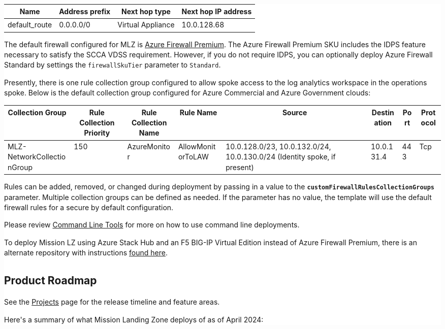 | Name          | Address prefix | Next hop type     | Next hop IP address|
|---------------|----------------|-------------------|--------------------|
| default_route | 0.0.0.0/0      | Virtual Appliance | 10.0.128.68        |

The default firewall configured for MLZ is [Azure Firewall Premium](https://docs.microsoft.com/en-us/azure/firewall/premium-features). The Azure Firewall Premium SKU includes the IDPS feature necessary to satisfy the SCCA VDSS requirement. However, if you do not require IDPS, you can optionally deploy Azure Firewall Standard by settings the `firewallSkuTier` parameter to `Standard`.

Presently, there is one rule collection group configured to allow spoke access to the log analytics workspace in the operations spoke. Below is the default collection group configured for Azure Commercial and Azure Government clouds:

| Collection Group          | Rule Collection Priority | Rule Collection Name      | Rule Name       | Source                                   | Destination                            | Port      | Protocol |
|---------------------------|--------------------------|---------------------------|-----------------|-----------------------------------------|----------------------------------------|-----------|----------|
| MLZ-NetworkCollectionGroup | 150                  | AzureMonitor              | AllowMonitorToLAW| 10.0.128.0/23, 10.0.132.0/24, 10.0.130.0/24 (Identity spoke, if present) | 10.0.131.4                            | 443       | Tcp      |

Rules can be added, removed, or changed during deployment by passing in a value to the **`customFirewallRulesCollectionGroups`** parameter. Multiple collection groups can be defined as needed. If the parameter has no value, the template will use the default firewall rules for a secure by default configuration.

Please review [Command Line Tools](./deployment-guides/command-line-tools.md) for more on how to use command line deployments.

To deploy Mission LZ using Azure Stack Hub and an F5 BIG-IP Virtual Edition instead of Azure Firewall Premium, there is an alternate repository with instructions [found here](https://github.com/Azure/missionlz-edge).

## Product Roadmap

See the [Projects](https://github.com/Azure/missionlz/projects) page for the release timeline and feature areas.

Here's a summary of what Mission Landing Zone deploys of as of April 2024:


